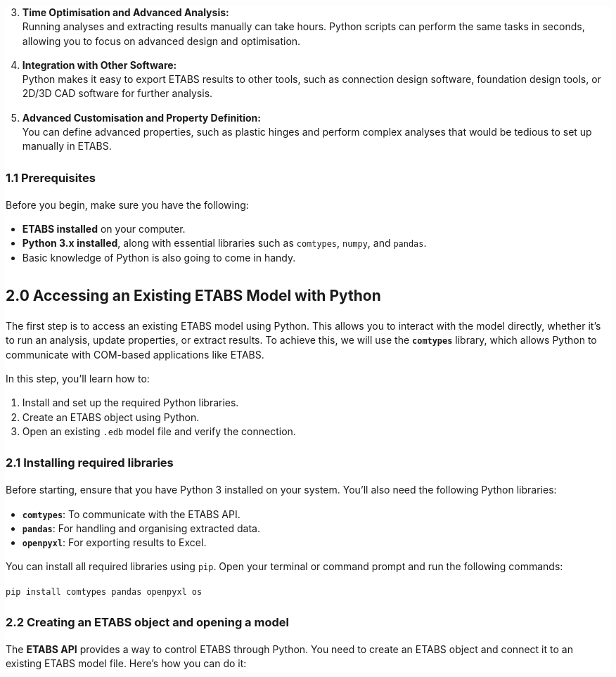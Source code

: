 3.  **Time Optimisation and Advanced Analysis:**  
    Running analyses and extracting results manually can take hours. Python scripts can perform the same tasks in seconds, allowing you to focus on advanced design and optimisation.
    
4.  **Integration with Other Software:**  
    Python makes it easy to export ETABS results to other tools, such as connection design software, foundation design tools, or 2D/3D CAD software for further analysis.
    
5.  **Advanced Customisation and Property Definition:**  
    You can define advanced properties, such as plastic hinges and perform complex analyses that would be tedious to set up manually in ETABS.
    

### 1.1 Prerequisites

Before you begin, make sure you have the following:

*   **ETABS installed** on your computer.
*   **Python 3.x installed**, along with essential libraries such as `comtypes`, `numpy`, and `pandas`.
*   Basic knowledge of Python is also going to come in handy.

2.0 Accessing an Existing ETABS Model with Python
-------------------------------------------------

The first step is to access an existing ETABS model using Python. This allows you to interact with the model directly, whether it’s to run an analysis, update properties, or extract results. To achieve this, we will use the **`comtypes`** library, which allows Python to communicate with COM-based applications like ETABS.

In this step, you’ll learn how to:

1.  Install and set up the required Python libraries.
2.  Create an ETABS object using Python.
3.  Open an existing `.edb` model file and verify the connection.

### 2.1 Installing required libraries

Before starting, ensure that you have Python 3 installed on your system. You’ll also need the following Python libraries:

*   **`comtypes`**: To communicate with the ETABS API.
*   **`pandas`**: For handling and organising extracted data.
*   **`openpyxl`**: For exporting results to Excel.

You can install all required libraries using `pip`. Open your terminal or command prompt and run the following commands:

```
pip install comtypes pandas openpyxl os

```


### 2.2 Creating an ETABS object and opening a model

The **ETABS API** provides a way to control ETABS through Python. You need to create an ETABS object and connect it to an existing ETABS model file. Here’s how you can do it:
